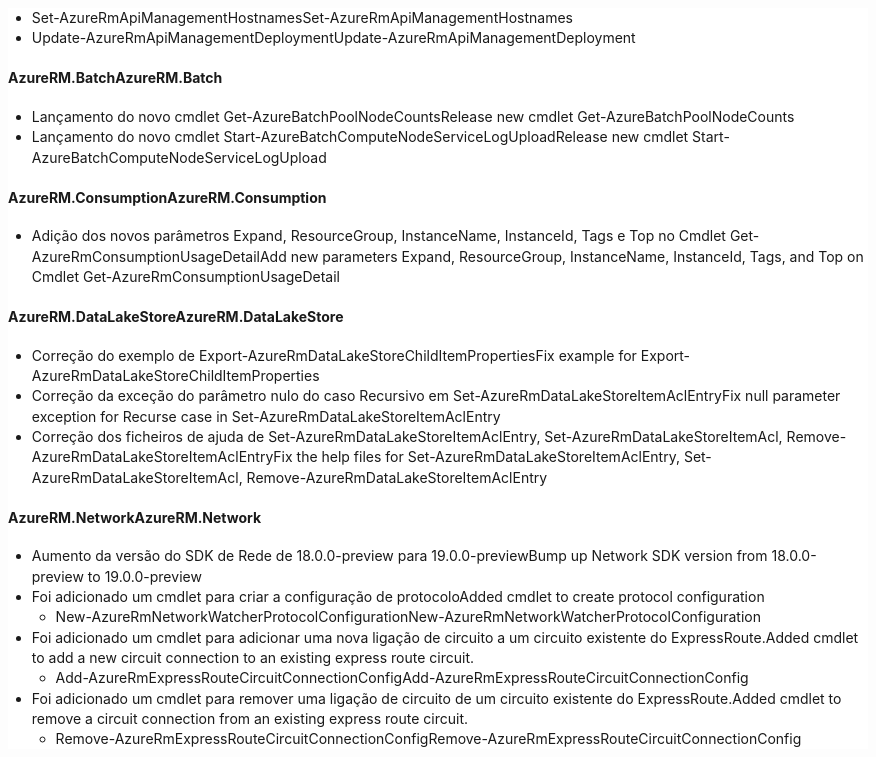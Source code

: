    - <span data-ttu-id="300cd-204">Set-AzureRmApiManagementHostnames</span><span class="sxs-lookup"><span data-stu-id="300cd-204">Set-AzureRmApiManagementHostnames</span></span>
   - <span data-ttu-id="300cd-205">Update-AzureRmApiManagementDeployment</span><span class="sxs-lookup"><span data-stu-id="300cd-205">Update-AzureRmApiManagementDeployment</span></span>

#### <a name="azurermbatch"></a><span data-ttu-id="300cd-206">AzureRM.Batch</span><span class="sxs-lookup"><span data-stu-id="300cd-206">AzureRM.Batch</span></span>
* <span data-ttu-id="300cd-207">Lançamento do novo cmdlet Get-AzureBatchPoolNodeCounts</span><span class="sxs-lookup"><span data-stu-id="300cd-207">Release new cmdlet Get-AzureBatchPoolNodeCounts</span></span>
* <span data-ttu-id="300cd-208">Lançamento do novo cmdlet Start-AzureBatchComputeNodeServiceLogUpload</span><span class="sxs-lookup"><span data-stu-id="300cd-208">Release new cmdlet Start-AzureBatchComputeNodeServiceLogUpload</span></span>

#### <a name="azurermconsumption"></a><span data-ttu-id="300cd-209">AzureRM.Consumption</span><span class="sxs-lookup"><span data-stu-id="300cd-209">AzureRM.Consumption</span></span>
* <span data-ttu-id="300cd-210">Adição dos novos parâmetros Expand, ResourceGroup, InstanceName, InstanceId, Tags e Top no Cmdlet Get-AzureRmConsumptionUsageDetail</span><span class="sxs-lookup"><span data-stu-id="300cd-210">Add new parameters Expand, ResourceGroup, InstanceName, InstanceId, Tags, and Top on Cmdlet Get-AzureRmConsumptionUsageDetail</span></span>

#### <a name="azurermdatalakestore"></a><span data-ttu-id="300cd-211">AzureRM.DataLakeStore</span><span class="sxs-lookup"><span data-stu-id="300cd-211">AzureRM.DataLakeStore</span></span>
* <span data-ttu-id="300cd-212">Correção do exemplo de Export-AzureRmDataLakeStoreChildItemProperties</span><span class="sxs-lookup"><span data-stu-id="300cd-212">Fix example for Export-AzureRmDataLakeStoreChildItemProperties</span></span>
* <span data-ttu-id="300cd-213">Correção da exceção do parâmetro nulo do caso Recursivo em Set-AzureRmDataLakeStoreItemAclEntry</span><span class="sxs-lookup"><span data-stu-id="300cd-213">Fix null parameter exception for Recurse case in Set-AzureRmDataLakeStoreItemAclEntry</span></span> 
* <span data-ttu-id="300cd-214">Correção dos ficheiros de ajuda de Set-AzureRmDataLakeStoreItemAclEntry, Set-AzureRmDataLakeStoreItemAcl, Remove-AzureRmDataLakeStoreItemAclEntry</span><span class="sxs-lookup"><span data-stu-id="300cd-214">Fix the help files for Set-AzureRmDataLakeStoreItemAclEntry, Set-AzureRmDataLakeStoreItemAcl, Remove-AzureRmDataLakeStoreItemAclEntry</span></span> 

#### <a name="azurermnetwork"></a><span data-ttu-id="300cd-215">AzureRM.Network</span><span class="sxs-lookup"><span data-stu-id="300cd-215">AzureRM.Network</span></span>
* <span data-ttu-id="300cd-216">Aumento da versão do SDK de Rede de 18.0.0-preview para 19.0.0-preview</span><span class="sxs-lookup"><span data-stu-id="300cd-216">Bump up Network SDK version from 18.0.0-preview to 19.0.0-preview</span></span>
* <span data-ttu-id="300cd-217">Foi adicionado um cmdlet para criar a configuração de protocolo</span><span class="sxs-lookup"><span data-stu-id="300cd-217">Added cmdlet to create protocol configuration</span></span>
    - <span data-ttu-id="300cd-218">New-AzureRmNetworkWatcherProtocolConfiguration</span><span class="sxs-lookup"><span data-stu-id="300cd-218">New-AzureRmNetworkWatcherProtocolConfiguration</span></span>
* <span data-ttu-id="300cd-219">Foi adicionado um cmdlet para adicionar uma nova ligação de circuito a um circuito existente do ExpressRoute.</span><span class="sxs-lookup"><span data-stu-id="300cd-219">Added cmdlet to add a new circuit connection to an existing express route circuit.</span></span>
    - <span data-ttu-id="300cd-220">Add-AzureRmExpressRouteCircuitConnectionConfig</span><span class="sxs-lookup"><span data-stu-id="300cd-220">Add-AzureRmExpressRouteCircuitConnectionConfig</span></span>
* <span data-ttu-id="300cd-221">Foi adicionado um cmdlet para remover uma ligação de circuito de um circuito existente do ExpressRoute.</span><span class="sxs-lookup"><span data-stu-id="300cd-221">Added cmdlet to remove a circuit connection from an existing express route circuit.</span></span>
    - <span data-ttu-id="300cd-222">Remove-AzureRmExpressRouteCircuitConnectionConfig</span><span class="sxs-lookup"><span data-stu-id="300cd-222">Remove-AzureRmExpressRouteCircuitConnectionConfig</span></span>